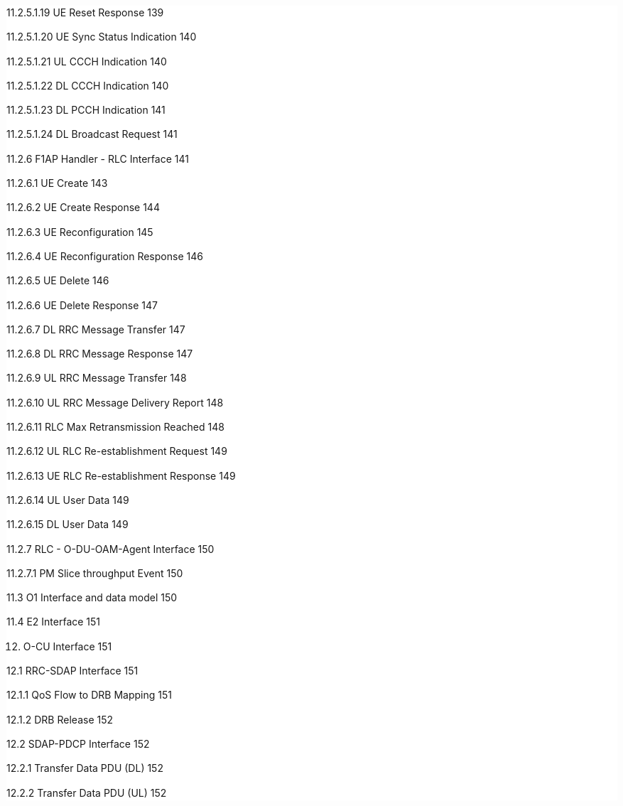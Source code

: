 11.2.5.1.19 UE Reset Response 139

11.2.5.1.20 UE Sync Status Indication 140

11.2.5.1.21 UL CCCH Indication 140

11.2.5.1.22 DL CCCH Indication 140

11.2.5.1.23 DL PCCH Indication 141

11.2.5.1.24 DL Broadcast Request 141

11.2.6 F1AP Handler - RLC Interface 141

11.2.6.1 UE Create 143

11.2.6.2 UE Create Response 144

11.2.6.3 UE Reconfiguration 145

11.2.6.4 UE Reconfiguration Response 146

11.2.6.5 UE Delete 146

11.2.6.6 UE Delete Response 147

11.2.6.7 DL RRC Message Transfer 147

11.2.6.8 DL RRC Message Response 147

11.2.6.9 UL RRC Message Transfer 148

11.2.6.10 UL RRC Message Delivery Report 148

11.2.6.11 RLC Max Retransmission Reached 148

11.2.6.12 UL RLC Re-establishment Request 149

11.2.6.13 UE RLC Re-establishment Response 149

11.2.6.14 UL User Data 149

11.2.6.15 DL User Data 149

11.2.7 RLC - O-DU-OAM-Agent Interface 150

11.2.7.1 PM Slice throughput Event 150

11.3 O1 Interface and data model 150

11.4 E2 Interface 151

12. O-CU Interface 151

12.1 RRC-SDAP Interface 151

12.1.1 QoS Flow to DRB Mapping 151

12.1.2 DRB Release 152

12.2 SDAP-PDCP Interface 152

12.2.1 Transfer Data PDU (DL) 152

12.2.2 Transfer Data PDU (UL) 152

